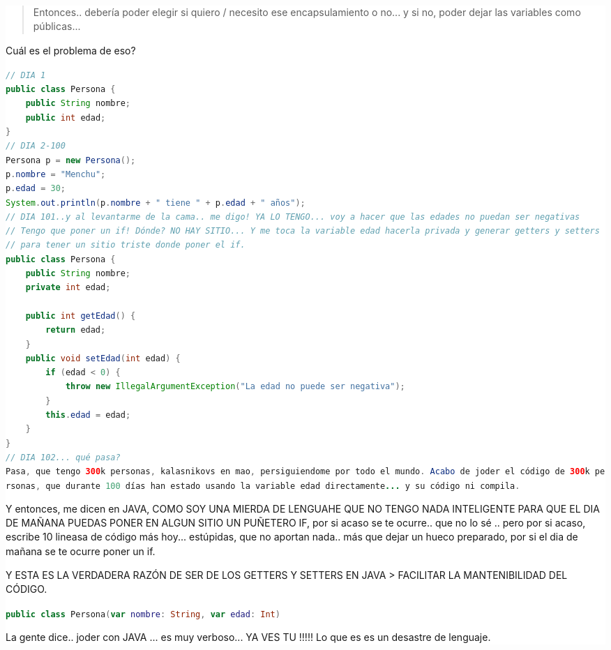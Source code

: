 > Entonces.. debería poder elegir si quiero / necesito ese encapsulamiento o no... y si no, poder dejar las variables como públicas...

Cuál es el problema de eso?


```java
// DIA 1
public class Persona {
    public String nombre;
    public int edad;
}
// DIA 2-100 
Persona p = new Persona();
p.nombre = "Menchu";
p.edad = 30;
System.out.println(p.nombre + " tiene " + p.edad + " años");
// DIA 101..y al levantarme de la cama.. me digo! YA LO TENGO... voy a hacer que las edades no puedan ser negativas
// Tengo que poner un if! Dónde? NO HAY SITIO... Y me toca la variable edad hacerla privada y generar getters y setters
// para tener un sitio triste donde poner el if.
public class Persona {
    public String nombre;
    private int edad;

    public int getEdad() {
        return edad;
    }
    public void setEdad(int edad) {
        if (edad < 0) {
            throw new IllegalArgumentException("La edad no puede ser negativa");
        }
        this.edad = edad;
    }
}
// DIA 102... qué pasa?
Pasa, que tengo 300k personas, kalasnikovs en mao, persiguiendome por todo el mundo. Acabo de joder el código de 300k personas, que durante 100 días han estado usando la variable edad directamente... y su código ni compila.
```

Y entonces, me dicen en JAVA, COMO SOY UNA MIERDA DE LENGUAHE QUE NO TENGO NADA INTELIGENTE PARA QUE EL DIA DE MAÑANA PUEDAS PONER EN ALGUN SITIO UN PUÑETERO IF, por si acaso se te ocurre.. que no lo sé .. pero por si acaso, escribe 10 lineasa de código más hoy... estúpidas, que no aportan nada.. más que dejar un hueco preparado, por si el dia de mañana se te ocurre poner un if.

Y ESTA ES LA VERDADERA RAZÓN DE SER DE LOS GETTERS Y SETTERS EN JAVA > FACILITAR LA MANTENIBILIDAD DEL CÓDIGO.

```kt
public class Persona(var nombre: String, var edad: Int)
```

La gente dice.. joder con JAVA ... es muy verboso... YA VES TU !!!!! Lo que es es un desastre de lenguaje.
